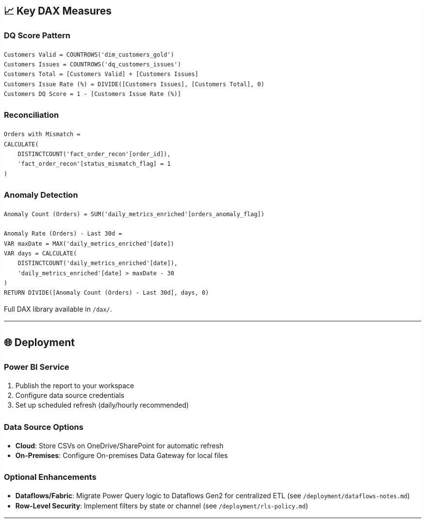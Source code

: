 
## 📈 Key DAX Measures

### DQ Score Pattern
```dax
Customers Valid = COUNTROWS('dim_customers_gold')
Customers Issues = COUNTROWS('dq_customers_issues')
Customers Total = [Customers Valid] + [Customers Issues]
Customers Issue Rate (%) = DIVIDE([Customers Issues], [Customers Total], 0)
Customers DQ Score = 1 - [Customers Issue Rate (%)]
```

### Reconciliation
```dax
Orders with Mismatch = 
CALCULATE(
    DISTINCTCOUNT('fact_order_recon'[order_id]),
    'fact_order_recon'[status_mismatch_flag] = 1
)
```

### Anomaly Detection
```dax
Anomaly Count (Orders) = SUM('daily_metrics_enriched'[orders_anomaly_flag])

Anomaly Rate (Orders) - Last 30d = 
VAR maxDate = MAX('daily_metrics_enriched'[date])
VAR days = CALCULATE(
    DISTINCTCOUNT('daily_metrics_enriched'[date]), 
    'daily_metrics_enriched'[date] > maxDate - 30
)
RETURN DIVIDE([Anomaly Count (Orders) - Last 30d], days, 0)
```

Full DAX library available in `/dax/`.

---

## 🌐 Deployment

### Power BI Service
1. Publish the report to your workspace
2. Configure data source credentials
3. Set up scheduled refresh (daily/hourly recommended)

### Data Source Options
- **Cloud**: Store CSVs on OneDrive/SharePoint for automatic refresh
- **On-Premises**: Configure On-premises Data Gateway for local files

### Optional Enhancements
- **Dataflows/Fabric**: Migrate Power Query logic to Dataflows Gen2 for centralized ETL (see `/deployment/dataflows-notes.md`)
- **Row-Level Security**: Implement filters by state or channel (see `/deployment/rls-policy.md`)

---